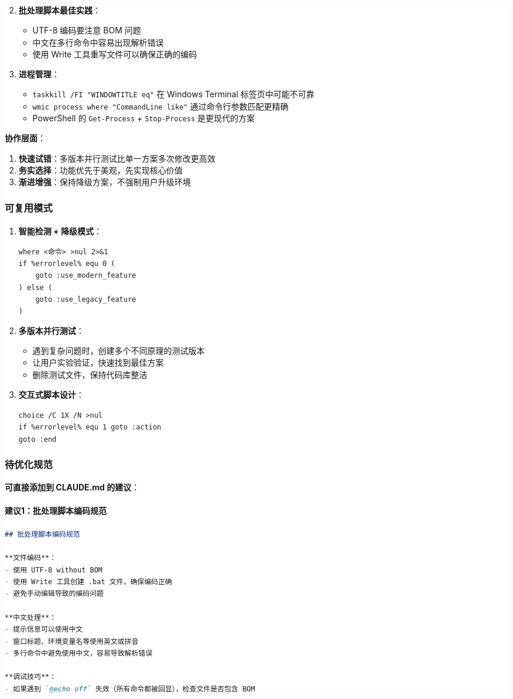 2. **批处理脚本最佳实践**：
   - UTF-8 编码要注意 BOM 问题
   - 中文在多行命令中容易出现解析错误
   - 使用 Write 工具重写文件可以确保正确的编码

3. **进程管理**：
   - `taskkill /FI "WINDOWTITLE eq"` 在 Windows Terminal 标签页中可能不可靠
   - `wmic process where "CommandLine like"` 通过命令行参数匹配更精确
   - PowerShell 的 `Get-Process` + `Stop-Process` 是更现代的方案

**协作层面**：
1. **快速试错**：多版本并行测试比单一方案多次修改更高效
2. **务实选择**：功能优先于美观，先实现核心价值
3. **渐进增强**：保持降级方案，不强制用户升级环境

### 可复用模式

1. **智能检测 + 降级模式**：
   ```batch
   where <命令> >nul 2>&1
   if %errorlevel% equ 0 (
       goto :use_modern_feature
   ) else (
       goto :use_legacy_feature
   )
   ```

2. **多版本并行测试**：
   - 遇到复杂问题时，创建多个不同原理的测试版本
   - 让用户实验验证，快速找到最佳方案
   - 删除测试文件，保持代码库整洁

3. **交互式脚本设计**：
   ```batch
   choice /C 1X /N >nul
   if %errorlevel% equ 1 goto :action
   goto :end
   ```

### 待优化规范

**可直接添加到 CLAUDE.md 的建议**：

#### 建议1：批处理脚本编码规范
```markdown
## 批处理脚本编码规范

**文件编码**：
- 使用 UTF-8 without BOM
- 使用 Write 工具创建 .bat 文件，确保编码正确
- 避免手动编辑导致的编码问题

**中文处理**：
- 提示信息可以使用中文
- 窗口标题、环境变量名等使用英文或拼音
- 多行命令中避免使用中文，容易导致解析错误

**调试技巧**：
- 如果遇到 `@echo off` 失效（所有命令都被回显），检查文件是否包含 BOM
```
